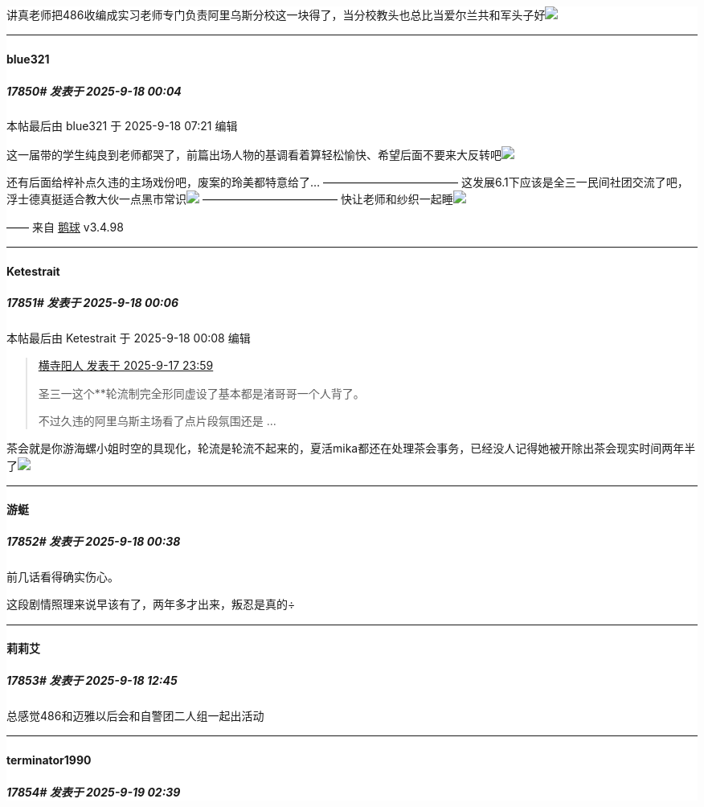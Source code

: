 讲真老师把486收编成实习老师专门负责阿里乌斯分校这一块得了，当分校教头也总比当爱尔兰共和军头子好<img src="https://static.stage1st.com/image/smiley/face2017/049.png" referrerpolicy="no-referrer">


*****

####  blue321  
##### 17850#       发表于 2025-9-18 00:04

 本帖最后由 blue321 于 2025-9-18 07:21 编辑 

这一届带的学生纯良到老师都哭了，前篇出场人物的基调看着算轻松愉快、希望后面不要来大反转吧<img src="https://static.stage1st.com/image/smiley/face2017/066.png" referrerpolicy="no-referrer">

还有后面给梓补点久违的主场戏份吧，废案的玲美都特意给了…
————————————
这发展6.1下应该是全三一民间社团交流了吧，浮士德真挺适合教大伙一点黑市常识<img src="https://static.stage1st.com/image/smiley/face2017/067.png" referrerpolicy="no-referrer">
————————————
快让老师和纱织一起睡<img src="https://static.stage1st.com/image/smiley/face2017/067.png" referrerpolicy="no-referrer">

—— 来自 [鹅球](https://www.pgyer.com/GcUxKd4w) v3.4.98

*****

####  Ketestrait  
##### 17851#       发表于 2025-9-18 00:06

 本帖最后由 Ketestrait 于 2025-9-18 00:08 编辑 
<blockquote><a href="httphttps://stage1st.com/2b/forum.php?mod=redirect&amp;goto=findpost&amp;pid=68447412&amp;ptid=1986197" target="_blank">横寺阳人 发表于 2025-9-17 23:59</a>

圣三一这个**轮流制完全形同虚设了基本都是渚哥哥一个人背了。

不过久违的阿里乌斯主场看了点片段氛围还是 ...</blockquote>
茶会就是你游海螺小姐时空的具现化，轮流是轮流不起来的，夏活mika都还在处理茶会事务，已经没人记得她被开除出茶会现实时间两年半了<img src="https://static.stage1st.com/image/smiley/face2017/067.png" referrerpolicy="no-referrer">

*****

####  游蜓  
##### 17852#       发表于 2025-9-18 00:38

前几话看得确实伤心。

这段剧情照理来说早该有了，两年多才出来，叛忍是真的÷

*****

####  莉莉艾  
##### 17853#       发表于 2025-9-18 12:45

总感觉486和迈雅以后会和自警团二人组一起出活动

*****

####  terminator1990  
##### 17854#       发表于 2025-9-19 02:39
